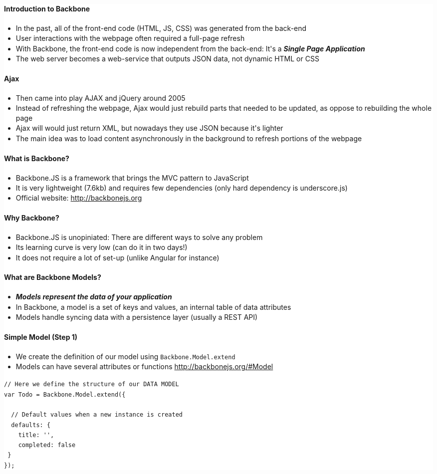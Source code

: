 
#### Introduction to Backbone
- In the past, all of the front-end code (HTML, JS, CSS) was generated from the
back-end
- User interactions with the webpage often required a full-page refresh
- With Backbone, the front-end code is now independent from the back-end: It's
a ***Single Page Application***
- The web server becomes a web-service that outputs JSON data, not dynamic
HTML or CSS


#### Ajax
- Then came into play AJAX and jQuery around 2005
- Instead of refreshing the webpage, Ajax would just rebuild parts that needed
to be updated, as oppose to rebuilding the whole page
- Ajax will would just return XML, but nowadays they use JSON because it's
lighter
- The main idea was to load content asynchronously in the background to
refresh portions of the webpage


#### What is Backbone?
- Backbone.JS is a framework that brings the MVC pattern to JavaScript
- It is very lightweight (7.6kb) and requires few dependencies (only hard
  dependency is underscore.js)
- Official website: http://backbonejs.org


#### Why Backbone?
- Backbone.JS is unopiniated: There are different ways to solve any problem
- Its learning curve is very low (can do it in two days!)
- It does not require a lot of set-up (unlike Angular for instance)


#### What are Backbone Models?
- ***Models represent the data of your application***
- In Backbone, a model is a set of keys and values, an internal table of data
attributes
- Models handle syncing data with a persistence layer (usually a REST API)


#### Simple Model (Step 1)
- We create the definition of our model using `Backbone.Model.extend`
- Models can have several attributes or functions http://backbonejs.org/#Model
```
// Here we define the structure of our DATA MODEL
var Todo = Backbone.Model.extend({

  // Default values when a new instance is created
  defaults: {
    title: '',
    completed: false
 }
});
```
